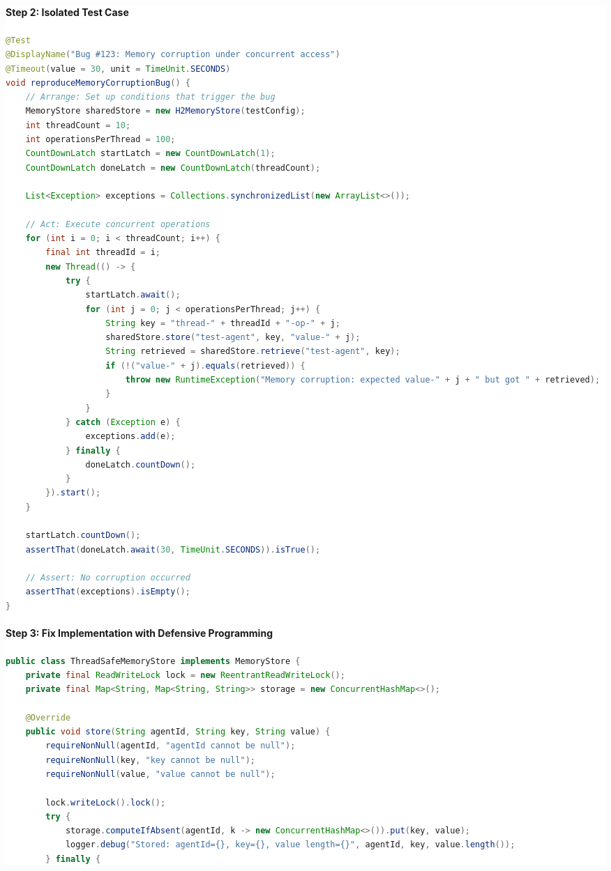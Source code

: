 #### Step 2: Isolated Test Case
```java
@Test
@DisplayName("Bug #123: Memory corruption under concurrent access")
@Timeout(value = 30, unit = TimeUnit.SECONDS)
void reproduceMemoryCorruptionBug() {
    // Arrange: Set up conditions that trigger the bug
    MemoryStore sharedStore = new H2MemoryStore(testConfig);
    int threadCount = 10;
    int operationsPerThread = 100;
    CountDownLatch startLatch = new CountDownLatch(1);
    CountDownLatch doneLatch = new CountDownLatch(threadCount);

    List<Exception> exceptions = Collections.synchronizedList(new ArrayList<>());

    // Act: Execute concurrent operations
    for (int i = 0; i < threadCount; i++) {
        final int threadId = i;
        new Thread(() -> {
            try {
                startLatch.await();
                for (int j = 0; j < operationsPerThread; j++) {
                    String key = "thread-" + threadId + "-op-" + j;
                    sharedStore.store("test-agent", key, "value-" + j);
                    String retrieved = sharedStore.retrieve("test-agent", key);
                    if (!("value-" + j).equals(retrieved)) {
                        throw new RuntimeException("Memory corruption: expected value-" + j + " but got " + retrieved);
                    }
                }
            } catch (Exception e) {
                exceptions.add(e);
            } finally {
                doneLatch.countDown();
            }
        }).start();
    }

    startLatch.countDown();
    assertThat(doneLatch.await(30, TimeUnit.SECONDS)).isTrue();

    // Assert: No corruption occurred
    assertThat(exceptions).isEmpty();
}
```

#### Step 3: Fix Implementation with Defensive Programming
```java
public class ThreadSafeMemoryStore implements MemoryStore {
    private final ReadWriteLock lock = new ReentrantReadWriteLock();
    private final Map<String, Map<String, String>> storage = new ConcurrentHashMap<>();

    @Override
    public void store(String agentId, String key, String value) {
        requireNonNull(agentId, "agentId cannot be null");
        requireNonNull(key, "key cannot be null");
        requireNonNull(value, "value cannot be null");

        lock.writeLock().lock();
        try {
            storage.computeIfAbsent(agentId, k -> new ConcurrentHashMap<>()).put(key, value);
            logger.debug("Stored: agentId={}, key={}, value length={}", agentId, key, value.length());
        } finally {
```